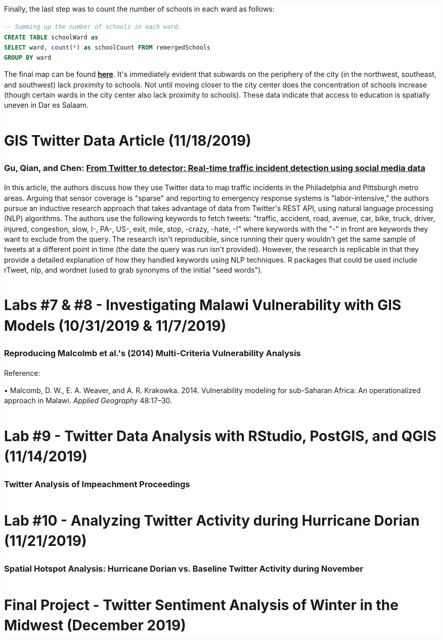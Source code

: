Finally, the last step was to count the number of schools in each ward as follows:
```sql
-- Summing up the number of schools in each ward.
CREATE TABLE schoolWard as
SELECT ward, count(*) as schoolCount FROM remergedSchools
GROUP BY ward
```

The final map can be found [**here**](https://marcovg.github.io/dsmmap). It's immediately evident that subwards on the periphery of the city (in the northwest, southeast, and southwest) lack proximity to schools. Not until moving closer to the city center does the concentration of schools increase (though certain wards in the city center also lack proximity to schools). These data indicate that access to education is spatially uneven in Dar es Salaam.

# GIS Twitter Data Article (11/18/2019)
### Gu, Qian, and Chen: [**From Twitter to detector: Real-time traffic incident detection using social media data**](https://doi.org/10.1016/j.trc.2016.02.011)
In this article, the authors discuss how they use Twitter data to map traffic incidents in the Philadelphia and Pittsburgh metro areas. Arguing that sensor coverage is "sparse" and reporting to emergency response systems is "labor-intensive," the authors pursue an inductive research approach that takes advantage of data from Twitter's REST API, using natural language processing (NLP) algorithms. The authors use the following keywords to fetch tweets: "traffic, accident, road, avenue, car, bike, truck, driver, injured, congestion, slow, I-, PA-, US-, exit, mile, stop, -crazy, -hate, -!" where keywords with the "-" in front are keywords they want to exclude from the query. The research isn't reproducible, since running their query wouldn't get the same sample of tweets at a different point in time (the date the query was run isn't provided). However, the research is replicable in that they provide a detailed explanation of how they handled keywords using NLP techniques. R packages that could be used include rTweet, nlp, and wordnet (used to grab synonyms of the initial "seed words").

# Labs #7 & #8 - Investigating Malawi Vulnerability with GIS Models (10/31/2019 & 11/7/2019)
### Reproducing Malcolmb et al.'s (2014) Multi-Criteria Vulnerability Analysis

Reference:

• Malcomb, D. W., E. A. Weaver, and A. R. Krakowka. 2014. Vulnerability modeling for sub-Saharan Africa: An
operationalized approach in Malawi. *Applied Geography* 48:17–30.

# Lab #9 - Twitter Data Analysis with RStudio, PostGIS, and QGIS (11/14/2019)
### Twitter Analysis of Impeachment Proceedings

# Lab #10 - Analyzing Twitter Activity during Hurricane Dorian (11/21/2019)
### Spatial Hotspot Analysis: Hurricane Dorian vs. Baseline Twitter Activity during November

# Final Project - Twitter Sentiment Analysis of Winter in the Midwest (December 2019)
